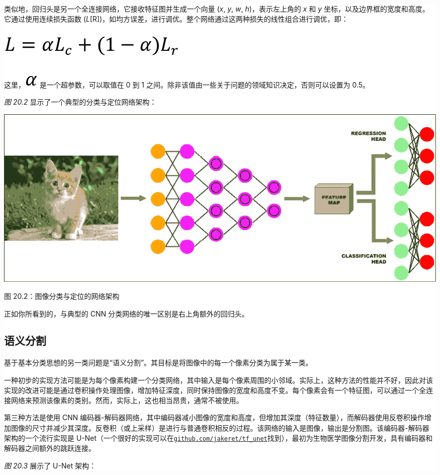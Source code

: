 类似地，回归头是另一个全连接网络，它接收特征图并生成一个向量 (*x*, *y*, *w*, *h*)，表示左上角的 *x* 和 *y* 坐标，以及边界框的宽度和高度。它通过使用连续损失函数 (*L*[R])，如均方误差，进行调优。整个网络通过这两种损失的线性组合进行调优，即：

![](img/B18331_20_001.png)

这里，![](img/B18331_11_021.png) 是一个超参数，可以取值在 0 到 1 之间。除非该值由一些关于问题的领域知识决定，否则可以设置为 0.5。

*图 20.2* 显示了一个典型的分类与定位网络架构：

![](img/B18331_20_02.png)

图 20.2：图像分类与定位的网络架构

正如你所看到的，与典型的 CNN 分类网络的唯一区别是右上角额外的回归头。

## 语义分割

基于基本分类思想的另一类问题是“语义分割”。其目标是将图像中的每一个像素分类为属于某一类。

一种初步的实现方法可能是为每个像素构建一个分类网络，其中输入是每个像素周围的小邻域。实际上，这种方法的性能并不好，因此对该实现的改进可能是通过卷积操作处理图像，增加特征深度，同时保持图像的宽度和高度不变。每个像素会有一个特征图，可以通过一个全连接网络来预测该像素的类别。然而，实际上，这也相当昂贵，通常不被使用。

第三种方法是使用 CNN 编码器-解码器网络，其中编码器减小图像的宽度和高度，但增加其深度（特征数量），而解码器使用反卷积操作增加图像的尺寸并减少其深度。反卷积（或上采样）是进行与普通卷积相反的过程。该网络的输入是图像，输出是分割图。该编码器-解码器架构的一个流行实现是 U-Net（一个很好的实现可以在[`github.com/jakeret/tf_unet`](https://github.com/jakeret/tf_unet)找到），最初为生物医学图像分割开发，具有编码器和解码器之间额外的跳跃连接。

*图 20.3* 展示了 U-Net 架构：
